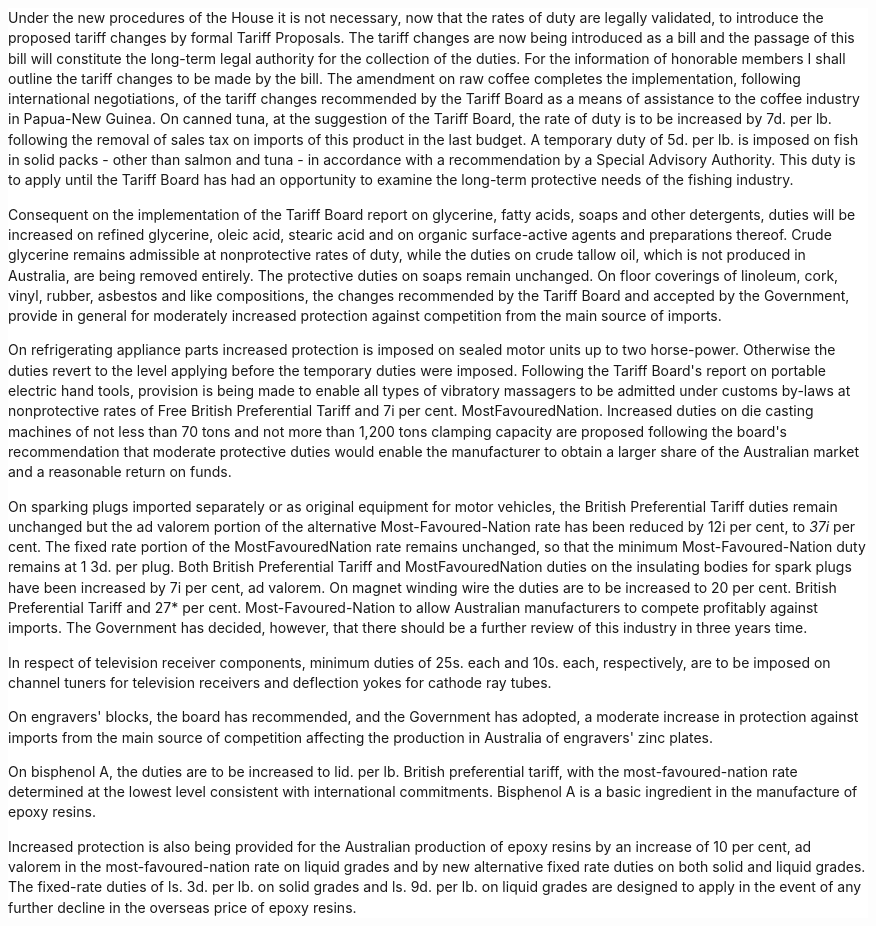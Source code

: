 Under the new procedures of the House it is not necessary, now that the rates of duty are legally validated, to introduce the proposed tariff changes by formal Tariff Proposals. The tariff changes are now being introduced as a bill and the passage of this bill will constitute the long-term legal authority for the collection of the duties. For the information of honorable members I shall outline the tariff changes to be made by the bill. The amendment on raw coffee completes the implementation, following international negotiations, of the tariff changes recommended by the Tariff Board as a means of assistance to the coffee industry in Papua-New Guinea. On canned tuna, at the suggestion of the Tariff Board, the rate of duty is to be increased by 7d. per lb. following the removal of sales tax on imports of this product in the last budget. A temporary duty of 5d. per lb. is imposed on fish in solid packs - other than salmon and tuna - in accordance with a recommendation by a Special Advisory Authority. This duty is to apply until the Tariff Board has had an opportunity to examine the long-term protective needs of the fishing industry. 

Consequent on the implementation of the Tariff Board report on glycerine, fatty acids, soaps and other detergents, duties will be increased on refined glycerine, oleic acid, stearic acid and on organic surface-active agents and preparations thereof. Crude glycerine remains admissible at nonprotective rates of duty, while the duties on crude tallow oil, which is not produced in Australia, are being removed entirely. The protective duties on soaps remain unchanged. On floor coverings of linoleum, cork, vinyl, rubber, asbestos and like compositions, the changes recommended by the Tariff Board and accepted by the Government, provide in general for moderately increased protection against competition from the main source of imports. 

On refrigerating appliance parts increased protection is imposed on sealed motor units up to two horse-power. Otherwise the duties revert to the level applying before the temporary duties were imposed. Following the Tariff Board's report on portable electric hand tools, provision is being made to enable all types of vibratory massagers to be admitted under customs by-laws at nonprotective rates of Free British Preferential Tariff and 7i per cent. MostFavouredNation. Increased duties on die casting machines of not less than 70 tons and not more than 1,200 tons clamping capacity are proposed following the board's recommendation that moderate protective duties would enable the manufacturer to obtain a larger share of the Australian market and a reasonable return on funds. 

On sparking plugs imported separately or as original equipment for motor vehicles, the British Preferential Tariff duties remain unchanged but the ad valorem portion of the alternative Most-Favoured-Nation rate has been reduced by 12i per cent, to  *37i*  per cent. The fixed rate portion of the MostFavouredNation rate remains unchanged, so that the minimum Most-Favoured-Nation duty remains at 1 3d. per plug. Both British Preferential Tariff and MostFavouredNation duties on the insulating bodies for spark plugs have been increased by 7i per cent, ad valorem. On magnet winding wire the duties are to be increased to 20 per cent. British Preferential Tariff and 27* per cent. Most-Favoured-Nation to allow Australian manufacturers to compete profitably against imports. The Government has decided, however, that there should be a further review of this industry in three years time. 

In respect of television receiver components, minimum duties of 25s. each and 10s. each, respectively, are to be imposed on channel tuners for television receivers and deflection yokes for cathode ray tubes. 

On engravers' blocks, the board has recommended, and the Government has adopted, a moderate increase in protection against imports from the main source of competition affecting the production in Australia of engravers' zinc plates. 

On bisphenol A, the duties are to be increased to lid. per lb. British preferential tariff, with the most-favoured-nation rate determined at the lowest level consistent with international commitments. Bisphenol A is a basic ingredient in the manufacture of epoxy resins. 

Increased protection is also being provided for the Australian production of epoxy resins by an increase of 10 per cent, ad valorem in the most-favoured-nation rate on liquid grades and by new alternative fixed rate duties on both solid and liquid grades. The fixed-rate duties of ls. 3d. per lb. on solid grades and ls. 9d. per lb. on liquid grades are designed to apply in the event of any further decline in the overseas price of epoxy resins. 
